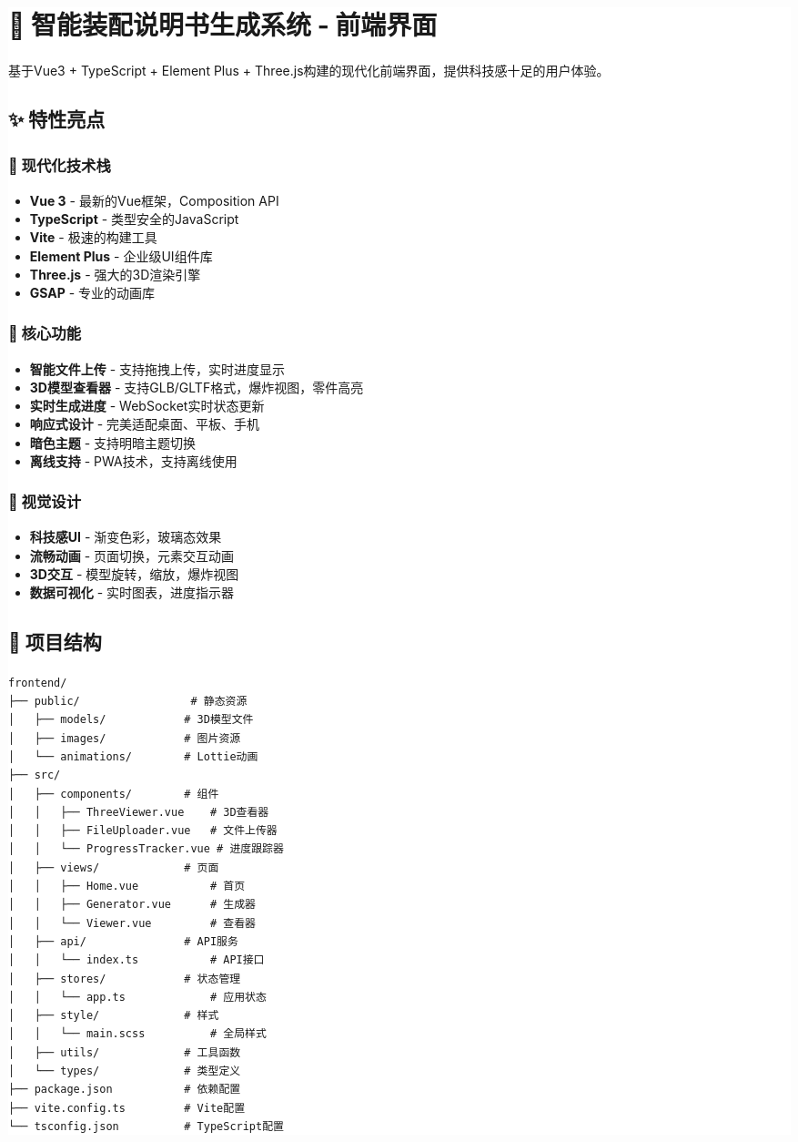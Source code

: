# 🎨 智能装配说明书生成系统 - 前端界面

基于Vue3 + TypeScript + Element Plus + Three.js构建的现代化前端界面，提供科技感十足的用户体验。

## ✨ 特性亮点

### 🚀 现代化技术栈
- **Vue 3** - 最新的Vue框架，Composition API
- **TypeScript** - 类型安全的JavaScript
- **Vite** - 极速的构建工具
- **Element Plus** - 企业级UI组件库
- **Three.js** - 强大的3D渲染引擎
- **GSAP** - 专业的动画库

### 🎯 核心功能
- **智能文件上传** - 支持拖拽上传，实时进度显示
- **3D模型查看器** - 支持GLB/GLTF格式，爆炸视图，零件高亮
- **实时生成进度** - WebSocket实时状态更新
- **响应式设计** - 完美适配桌面、平板、手机
- **暗色主题** - 支持明暗主题切换
- **离线支持** - PWA技术，支持离线使用

### 🎨 视觉设计
- **科技感UI** - 渐变色彩，玻璃态效果
- **流畅动画** - 页面切换，元素交互动画
- **3D交互** - 模型旋转，缩放，爆炸视图
- **数据可视化** - 实时图表，进度指示器

## 📁 项目结构

```
frontend/
├── public/                 # 静态资源
│   ├── models/            # 3D模型文件
│   ├── images/            # 图片资源
│   └── animations/        # Lottie动画
├── src/
│   ├── components/        # 组件
│   │   ├── ThreeViewer.vue    # 3D查看器
│   │   ├── FileUploader.vue   # 文件上传器
│   │   └── ProgressTracker.vue # 进度跟踪器
│   ├── views/             # 页面
│   │   ├── Home.vue           # 首页
│   │   ├── Generator.vue      # 生成器
│   │   └── Viewer.vue         # 查看器
│   ├── api/               # API服务
│   │   └── index.ts           # API接口
│   ├── stores/            # 状态管理
│   │   └── app.ts             # 应用状态
│   ├── style/             # 样式
│   │   └── main.scss          # 全局样式
│   ├── utils/             # 工具函数
│   └── types/             # 类型定义
├── package.json           # 依赖配置
├── vite.config.ts         # Vite配置
└── tsconfig.json          # TypeScript配置
```
